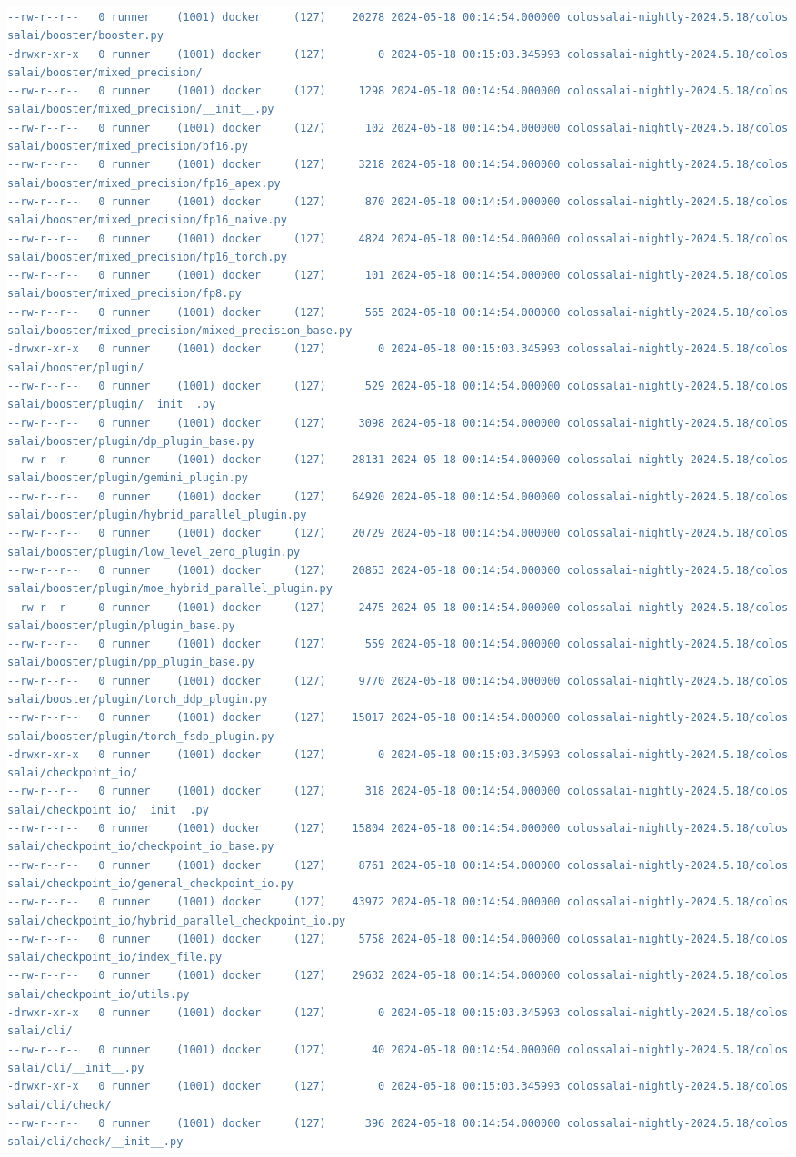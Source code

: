 ```diff
--rw-r--r--   0 runner    (1001) docker     (127)    20278 2024-05-18 00:14:54.000000 colossalai-nightly-2024.5.18/colossalai/booster/booster.py
-drwxr-xr-x   0 runner    (1001) docker     (127)        0 2024-05-18 00:15:03.345993 colossalai-nightly-2024.5.18/colossalai/booster/mixed_precision/
--rw-r--r--   0 runner    (1001) docker     (127)     1298 2024-05-18 00:14:54.000000 colossalai-nightly-2024.5.18/colossalai/booster/mixed_precision/__init__.py
--rw-r--r--   0 runner    (1001) docker     (127)      102 2024-05-18 00:14:54.000000 colossalai-nightly-2024.5.18/colossalai/booster/mixed_precision/bf16.py
--rw-r--r--   0 runner    (1001) docker     (127)     3218 2024-05-18 00:14:54.000000 colossalai-nightly-2024.5.18/colossalai/booster/mixed_precision/fp16_apex.py
--rw-r--r--   0 runner    (1001) docker     (127)      870 2024-05-18 00:14:54.000000 colossalai-nightly-2024.5.18/colossalai/booster/mixed_precision/fp16_naive.py
--rw-r--r--   0 runner    (1001) docker     (127)     4824 2024-05-18 00:14:54.000000 colossalai-nightly-2024.5.18/colossalai/booster/mixed_precision/fp16_torch.py
--rw-r--r--   0 runner    (1001) docker     (127)      101 2024-05-18 00:14:54.000000 colossalai-nightly-2024.5.18/colossalai/booster/mixed_precision/fp8.py
--rw-r--r--   0 runner    (1001) docker     (127)      565 2024-05-18 00:14:54.000000 colossalai-nightly-2024.5.18/colossalai/booster/mixed_precision/mixed_precision_base.py
-drwxr-xr-x   0 runner    (1001) docker     (127)        0 2024-05-18 00:15:03.345993 colossalai-nightly-2024.5.18/colossalai/booster/plugin/
--rw-r--r--   0 runner    (1001) docker     (127)      529 2024-05-18 00:14:54.000000 colossalai-nightly-2024.5.18/colossalai/booster/plugin/__init__.py
--rw-r--r--   0 runner    (1001) docker     (127)     3098 2024-05-18 00:14:54.000000 colossalai-nightly-2024.5.18/colossalai/booster/plugin/dp_plugin_base.py
--rw-r--r--   0 runner    (1001) docker     (127)    28131 2024-05-18 00:14:54.000000 colossalai-nightly-2024.5.18/colossalai/booster/plugin/gemini_plugin.py
--rw-r--r--   0 runner    (1001) docker     (127)    64920 2024-05-18 00:14:54.000000 colossalai-nightly-2024.5.18/colossalai/booster/plugin/hybrid_parallel_plugin.py
--rw-r--r--   0 runner    (1001) docker     (127)    20729 2024-05-18 00:14:54.000000 colossalai-nightly-2024.5.18/colossalai/booster/plugin/low_level_zero_plugin.py
--rw-r--r--   0 runner    (1001) docker     (127)    20853 2024-05-18 00:14:54.000000 colossalai-nightly-2024.5.18/colossalai/booster/plugin/moe_hybrid_parallel_plugin.py
--rw-r--r--   0 runner    (1001) docker     (127)     2475 2024-05-18 00:14:54.000000 colossalai-nightly-2024.5.18/colossalai/booster/plugin/plugin_base.py
--rw-r--r--   0 runner    (1001) docker     (127)      559 2024-05-18 00:14:54.000000 colossalai-nightly-2024.5.18/colossalai/booster/plugin/pp_plugin_base.py
--rw-r--r--   0 runner    (1001) docker     (127)     9770 2024-05-18 00:14:54.000000 colossalai-nightly-2024.5.18/colossalai/booster/plugin/torch_ddp_plugin.py
--rw-r--r--   0 runner    (1001) docker     (127)    15017 2024-05-18 00:14:54.000000 colossalai-nightly-2024.5.18/colossalai/booster/plugin/torch_fsdp_plugin.py
-drwxr-xr-x   0 runner    (1001) docker     (127)        0 2024-05-18 00:15:03.345993 colossalai-nightly-2024.5.18/colossalai/checkpoint_io/
--rw-r--r--   0 runner    (1001) docker     (127)      318 2024-05-18 00:14:54.000000 colossalai-nightly-2024.5.18/colossalai/checkpoint_io/__init__.py
--rw-r--r--   0 runner    (1001) docker     (127)    15804 2024-05-18 00:14:54.000000 colossalai-nightly-2024.5.18/colossalai/checkpoint_io/checkpoint_io_base.py
--rw-r--r--   0 runner    (1001) docker     (127)     8761 2024-05-18 00:14:54.000000 colossalai-nightly-2024.5.18/colossalai/checkpoint_io/general_checkpoint_io.py
--rw-r--r--   0 runner    (1001) docker     (127)    43972 2024-05-18 00:14:54.000000 colossalai-nightly-2024.5.18/colossalai/checkpoint_io/hybrid_parallel_checkpoint_io.py
--rw-r--r--   0 runner    (1001) docker     (127)     5758 2024-05-18 00:14:54.000000 colossalai-nightly-2024.5.18/colossalai/checkpoint_io/index_file.py
--rw-r--r--   0 runner    (1001) docker     (127)    29632 2024-05-18 00:14:54.000000 colossalai-nightly-2024.5.18/colossalai/checkpoint_io/utils.py
-drwxr-xr-x   0 runner    (1001) docker     (127)        0 2024-05-18 00:15:03.345993 colossalai-nightly-2024.5.18/colossalai/cli/
--rw-r--r--   0 runner    (1001) docker     (127)       40 2024-05-18 00:14:54.000000 colossalai-nightly-2024.5.18/colossalai/cli/__init__.py
-drwxr-xr-x   0 runner    (1001) docker     (127)        0 2024-05-18 00:15:03.345993 colossalai-nightly-2024.5.18/colossalai/cli/check/
--rw-r--r--   0 runner    (1001) docker     (127)      396 2024-05-18 00:14:54.000000 colossalai-nightly-2024.5.18/colossalai/cli/check/__init__.py
```